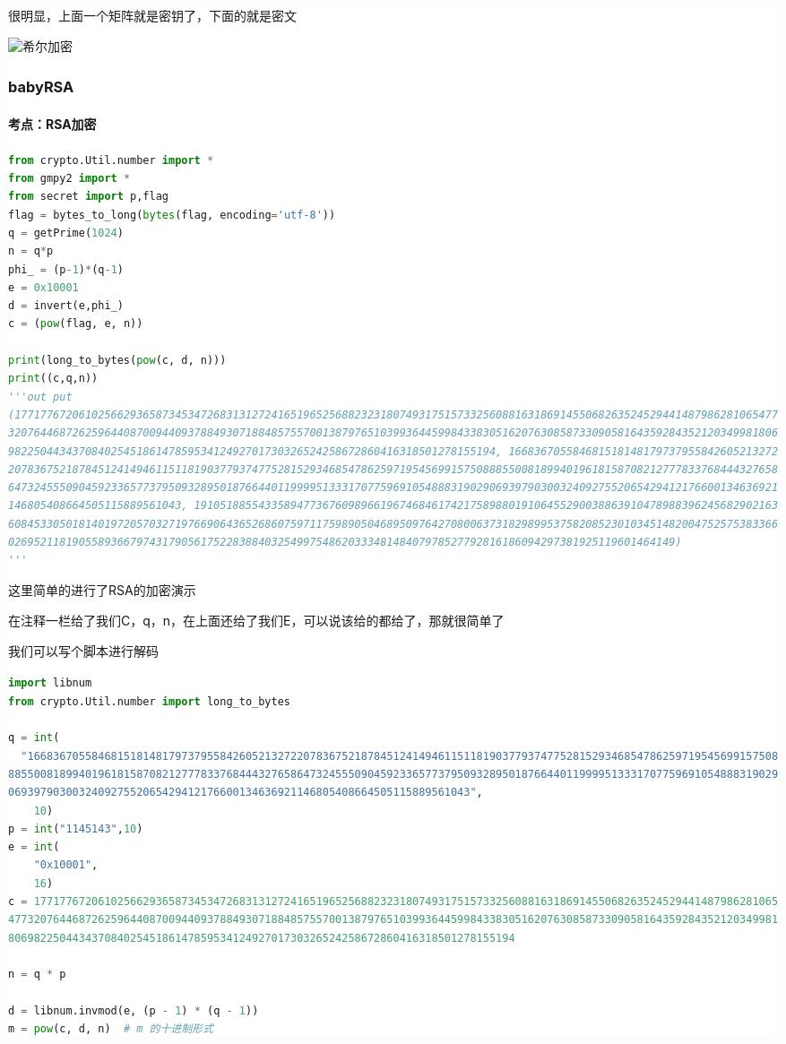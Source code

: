 很明显，上面一个矩阵就是密钥了，下面的就是密文

![希尔加密](https://antlers.oss-cn-hangzhou.aliyuncs.com/blog_images/CTF/2020%E6%9E%81%E5%AE%A2%E5%A4%A7%E6%8C%91%E6%88%98-%E5%B8%8C%E5%B0%94%E5%8A%A0%E5%AF%862.png)



### babyRSA

#### 考点：RSA加密

```python
from crypto.Util.number import *
from gmpy2 import *
from secret import p,flag
flag = bytes_to_long(bytes(flag, encoding='utf-8'))
q = getPrime(1024)
n = q*p
phi_ = (p-1)*(q-1)
e = 0x10001
d = invert(e,phi_)
c = (pow(flag, e, n))

print(long_to_bytes(pow(c, d, n)))
print((c,q,n))
'''out put
(177177672061025662936587345347268313127241651965256882323180749317515733256088163186914550682635245294414879862810654773207644687262596440870094409378849307188485755700138797651039936445998433830516207630858733090581643592843521203499818069822504434370840254518614785953412492701730326524258672860416318501278155194, 166836705584681518148179737955842605213272207836752187845124149461151181903779374775281529346854786259719545699157508885500818994019618158708212777833768444327658647324555090459233657737950932895018766440119999513331707759691054888319029069397903003240927552065429412176600134636921146805408664505115889561043, 191051885543358947736760989661967468461742175898801910645529003886391047898839624568290216360845330501814019720570327197669064365268607597117598905046895097642708006373182989953758208523010345148200475257538336602695211819055893667974317905617522838840325499754862033348148407978527792816186094297381925119601464149)
'''
```

这里简单的进行了RSA的加密演示

在注释一栏给了我们C，q，n，在上面还给了我们E，可以说该给的都给了，那就很简单了

我们可以写个脚本进行解码

```python
import libnum
from crypto.Util.number import long_to_bytes

q = int(
  "166836705584681518148179737955842605213272207836752187845124149461151181903779374775281529346854786259719545699157508885500818994019618158708212777833768444327658647324555090459233657737950932895018766440119999513331707759691054888319029069397903003240927552065429412176600134636921146805408664505115889561043",
    10)
p = int("1145143",10)
e = int(
    "0x10001",
    16)
c = 177177672061025662936587345347268313127241651965256882323180749317515733256088163186914550682635245294414879862810654773207644687262596440870094409378849307188485755700138797651039936445998433830516207630858733090581643592843521203499818069822504434370840254518614785953412492701730326524258672860416318501278155194

n = q * p

d = libnum.invmod(e, (p - 1) * (q - 1))
m = pow(c, d, n)  # m 的十进制形式
```